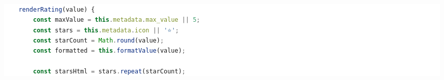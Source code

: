 ```javascript
    renderRating(value) {
        const maxValue = this.metadata.max_value || 5;
        const stars = this.metadata.icon || '⭐';
        const starCount = Math.round(value);
        const formatted = this.formatValue(value);

        const starsHtml = stars.repeat(starCount);
